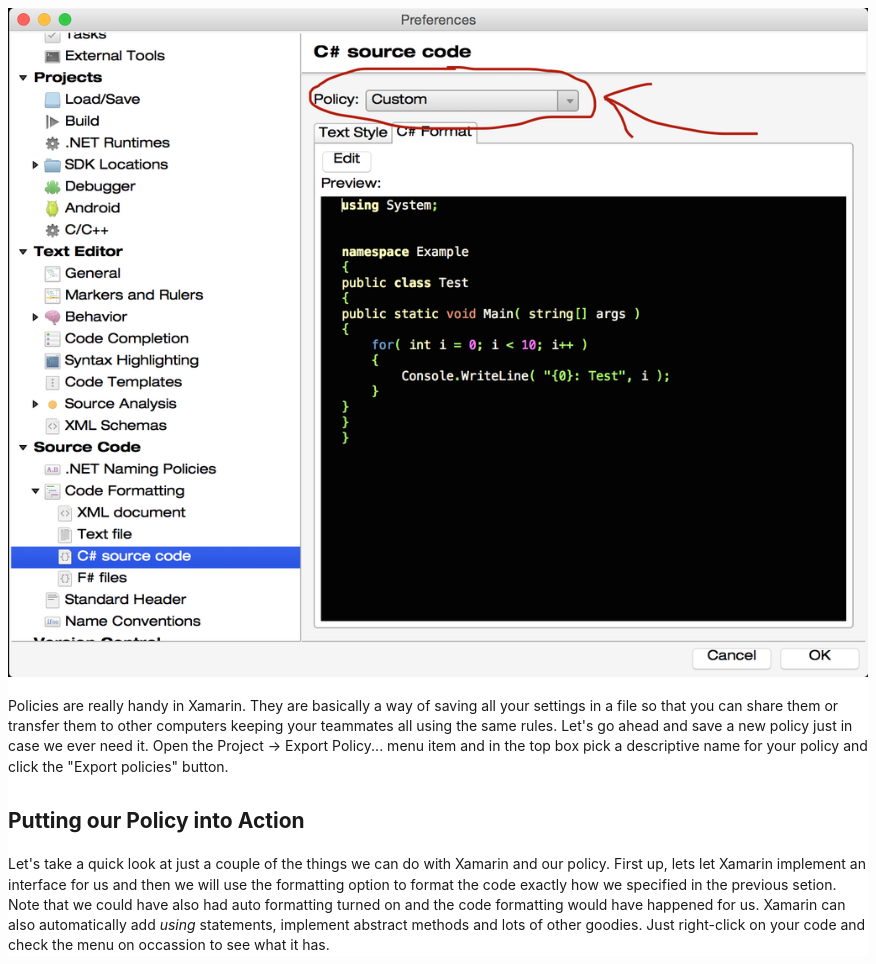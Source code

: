 ![](/images/posts/xamarin/source-code-pref.png)

Policies are really handy in Xamarin. They are basically a way of saving all your settings in a file so that you can share them or transfer them to other computers keeping your teammates all using the same rules. Let's go ahead and save a new policy just in case we ever need it. Open the Project -> Export Policy... menu item and in the top box pick a descriptive name for your policy and click the "Export policies" button.


## Putting our Policy into Action

Let's take a quick look at just a couple of the things we can do with Xamarin and our policy. First up, lets let Xamarin implement an interface for us and then we will use the formatting option to format the code exactly how we specified in the previous setion. Note that we could have also had auto formatting turned on and the code formatting would have happened for us. Xamarin can also automatically add *using* statements, implement abstract methods and lots of other goodies. Just right-click on your code and check the menu on occassion to see what it has.
